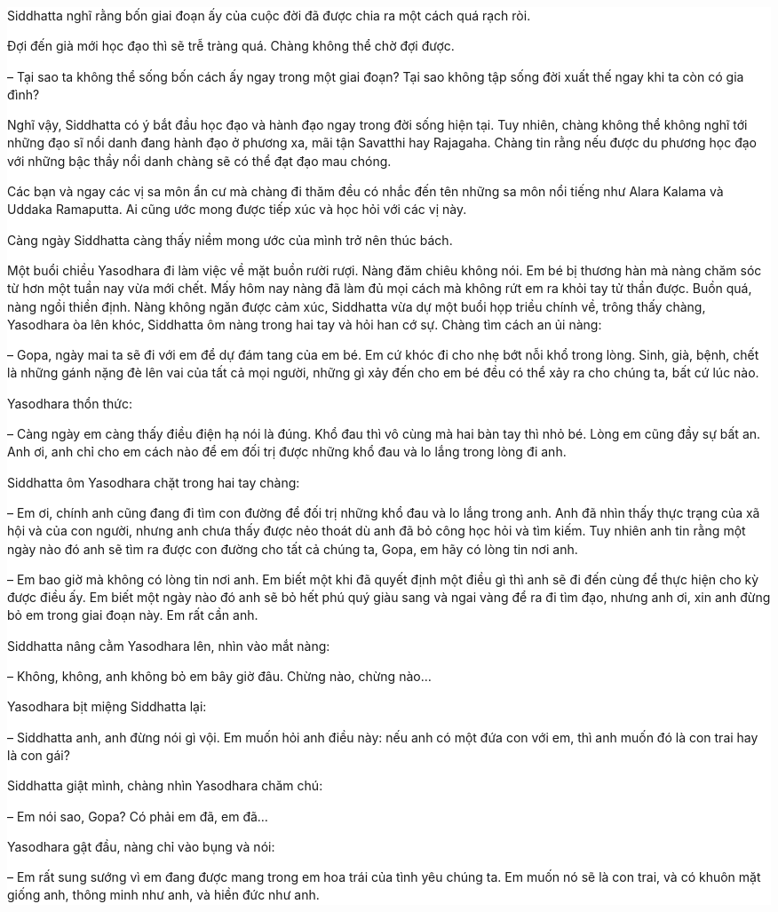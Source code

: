 Siddhatta nghĩ rằng bốn giai đoạn ấy của cuộc đời đã được chia ra một cách quá rạch ròi.

Đợi đến già mới học đạo thì sẽ trễ tràng quá. Chàng không thể chờ đợi được.

– Tại sao ta không thể sống bốn cách ấy ngay trong một giai đoạn? Tại sao không tập sống đời xuất thế ngay khi ta còn có gia đình?

Nghĩ vậy, Siddhatta có ý bắt đầu học đạo và hành đạo ngay trong đời sống hiện tại. Tuy nhiên, chàng không thể không nghĩ tới những đạo sĩ nổi danh đang hành đạo ở phương xa, mãi tận Savatthi hay Rajagaha. Chàng tin rằng nếu được du phương học đạo với những bậc thầy nổi danh chàng sẽ có thể đạt đạo mau chóng.

Các bạn và ngay các vị sa môn ẩn cư mà chàng đi thăm đều có nhắc đến tên những sa môn nổi tiếng như Alara Kalama và Uddaka Ramaputta. Ai cũng ước mong được tiếp xúc và học hỏi với các vị này.

Càng ngày Siddhatta càng thấy niềm mong ước của mình trở nên thúc bách.

Một buổi chiều Yasodhara đi làm việc về mặt buồn rười rượi. Nàng đăm chiêu không nói. Em bé bị thương hàn mà nàng chăm sóc từ hơn một tuần nay vừa mới chết. Mấy hôm nay nàng đã làm đủ mọi cách mà không rứt em ra khỏi tay tử thần được. Buồn quá, nàng ngồi thiền định. Nàng không ngăn được cảm xúc, Siddhatta vừa dự một buổi họp triều chính về, trông thấy chàng, Yasodhara òa lên khóc, Siddhatta ôm nàng trong hai tay và hỏi han cớ sự. Chàng tìm cách an ủi nàng:

– Gopa, ngày mai ta sẽ đi với em để dự đám tang của em bé. Em cứ khóc đi cho nhẹ bớt nỗi khổ trong lòng. Sinh, già, bệnh, chết là những gánh nặng đè lên vai của tất cả mọi người, những gì xảy đến cho em bé đều có thể xảy ra cho chúng ta, bất cứ lúc nào.

Yasodhara thổn thức:

– Càng ngày em càng thấy điều điện hạ nói là đúng. Khổ đau thì vô cùng mà hai bàn tay thì nhỏ bé. Lòng em cũng đầy sự bất an. Anh ơi, anh chỉ cho em cách nào để em đối trị được những khổ đau và lo lắng trong lòng đi anh.

Siddhatta ôm Yasodhara chặt trong hai tay chàng:

– Em ơi, chính anh cũng đang đi tìm con đường để đối trị những khổ đau và lo lắng trong anh. Anh đã nhìn thấy thực trạng của xã hội và của con người, nhưng anh chưa thấy được nẻo thoát dù anh đã bỏ công học hỏi và tìm kiếm. Tuy nhiên anh tin rằng một ngày nào đó anh sẽ tìm ra được con đường cho tất cả chúng ta, Gopa, em hãy có lòng tin nơi anh.

– Em bao giờ mà không có lòng tin nơi anh. Em biết một khi đã quyết định một điều gì thì anh sẽ đi đến cùng để thực hiện cho kỳ được điều ấy. Em biết một ngày nào đó anh sẽ bỏ hết phú quý giàu sang và ngai vàng để ra đi tìm đạo, nhưng anh ơi, xin anh đừng bỏ em trong giai đoạn này. Em rất cần anh.

Siddhatta nâng cằm Yasodhara lên, nhìn vào mắt nàng:

– Không, không, anh không bỏ em bây giờ đâu. Chừng nào, chừng nào…

Yasodhara bịt miệng Siddhatta lại:

– Siddhatta anh, anh đừng nói gì vội. Em muốn hỏi anh điều này: nếu anh có một đứa con với em, thì anh muốn đó là con trai hay là con gái?

Siddhatta giật mình, chàng nhìn Yasodhara chăm chú:

– Em nói sao, Gopa? Có phải em đã, em đã…

Yasodhara gật đầu, nàng chỉ vào bụng và nói:

– Em rất sung sướng vì em đang được mang trong em hoa trái của tình yêu chúng ta. Em muốn nó sẽ là con trai, và có khuôn mặt giống anh, thông minh như anh, và hiền đức như anh.
